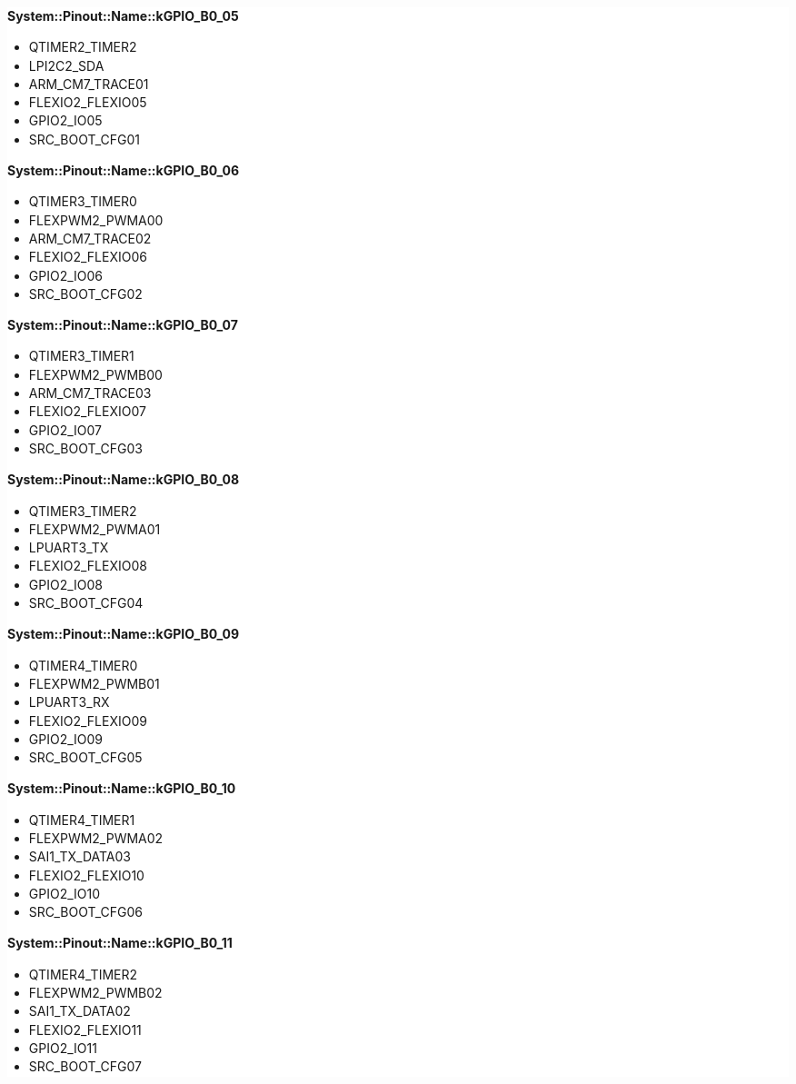 **System::Pinout::Name::kGPIO_B0_05**
- QTIMER2_TIMER2
- LPI2C2_SDA
- ARM_CM7_TRACE01
- FLEXIO2_FLEXIO05
- GPIO2_IO05
- SRC_BOOT_CFG01

**System::Pinout::Name::kGPIO_B0_06**
- QTIMER3_TIMER0
- FLEXPWM2_PWMA00
- ARM_CM7_TRACE02
- FLEXIO2_FLEXIO06
- GPIO2_IO06
- SRC_BOOT_CFG02

**System::Pinout::Name::kGPIO_B0_07**
- QTIMER3_TIMER1
- FLEXPWM2_PWMB00
- ARM_CM7_TRACE03
- FLEXIO2_FLEXIO07
- GPIO2_IO07
- SRC_BOOT_CFG03

**System::Pinout::Name::kGPIO_B0_08**
- QTIMER3_TIMER2
- FLEXPWM2_PWMA01
- LPUART3_TX
- FLEXIO2_FLEXIO08
- GPIO2_IO08
- SRC_BOOT_CFG04

**System::Pinout::Name::kGPIO_B0_09**
- QTIMER4_TIMER0
- FLEXPWM2_PWMB01
- LPUART3_RX
- FLEXIO2_FLEXIO09
- GPIO2_IO09
- SRC_BOOT_CFG05

**System::Pinout::Name::kGPIO_B0_10**
- QTIMER4_TIMER1
- FLEXPWM2_PWMA02
- SAI1_TX_DATA03
- FLEXIO2_FLEXIO10
- GPIO2_IO10
- SRC_BOOT_CFG06

**System::Pinout::Name::kGPIO_B0_11**
- QTIMER4_TIMER2
- FLEXPWM2_PWMB02
- SAI1_TX_DATA02
- FLEXIO2_FLEXIO11
- GPIO2_IO11
- SRC_BOOT_CFG07
